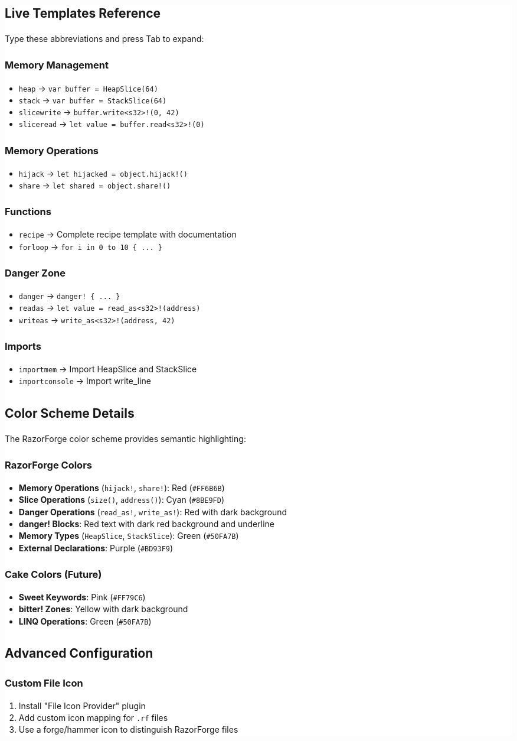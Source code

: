 ## Live Templates Reference

Type these abbreviations and press Tab to expand:

### Memory Management
- `heap` → `var buffer = HeapSlice(64)`
- `stack` → `var buffer = StackSlice(64)`
- `slicewrite` → `buffer.write<s32>!(0, 42)`
- `sliceread` → `let value = buffer.read<s32>!(0)`

### Memory Operations
- `hijack` → `let hijacked = object.hijack!()`
- `share` → `let shared = object.share!()`

### Functions
- `recipe` → Complete recipe template with documentation
- `forloop` → `for i in 0 to 10 { ... }`

### Danger Zone
- `danger` → `danger! { ... }`
- `readas` → `let value = read_as<s32>!(address)`
- `writeas` → `write_as<s32>!(address, 42)`

### Imports
- `importmem` → Import HeapSlice and StackSlice
- `importconsole` → Import write_line

## Color Scheme Details

The RazorForge color scheme provides semantic highlighting:

### RazorForge Colors
- **Memory Operations** (`hijack!`, `share!`): Red (`#FF6B6B`)
- **Slice Operations** (`size()`, `address()`): Cyan (`#8BE9FD`)
- **Danger Operations** (`read_as!`, `write_as!`): Red with dark background
- **danger! Blocks**: Red text with dark red background and underline
- **Memory Types** (`HeapSlice`, `StackSlice`): Green (`#50FA7B`)
- **External Declarations**: Purple (`#BD93F9`)

### Cake Colors (Future)
- **Sweet Keywords**: Pink (`#FF79C6`)
- **bitter! Zones**: Yellow with dark background
- **LINQ Operations**: Green (`#50FA7B`)

## Advanced Configuration

### Custom File Icon
1. Install "File Icon Provider" plugin
2. Add custom icon mapping for `.rf` files
3. Use a forge/hammer icon to distinguish RazorForge files
